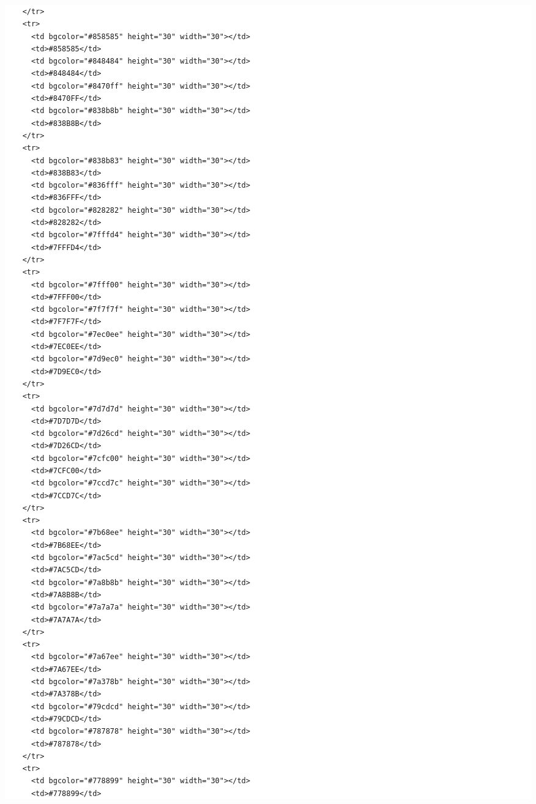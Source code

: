         </tr>
        <tr>
          <td bgcolor="#858585" height="30" width="30"></td>
          <td>#858585</td>
          <td bgcolor="#848484" height="30" width="30"></td>
          <td>#848484</td>
          <td bgcolor="#8470ff" height="30" width="30"></td>
          <td>#8470FF</td>
          <td bgcolor="#838b8b" height="30" width="30"></td>
          <td>#838B8B</td>
        </tr>
        <tr>
          <td bgcolor="#838b83" height="30" width="30"></td>
          <td>#838B83</td>
          <td bgcolor="#836fff" height="30" width="30"></td>
          <td>#836FFF</td>
          <td bgcolor="#828282" height="30" width="30"></td>
          <td>#828282</td>
          <td bgcolor="#7fffd4" height="30" width="30"></td>
          <td>#7FFFD4</td>
        </tr>
        <tr>
          <td bgcolor="#7fff00" height="30" width="30"></td>
          <td>#7FFF00</td>
          <td bgcolor="#7f7f7f" height="30" width="30"></td>
          <td>#7F7F7F</td>
          <td bgcolor="#7ec0ee" height="30" width="30"></td>
          <td>#7EC0EE</td>
          <td bgcolor="#7d9ec0" height="30" width="30"></td>
          <td>#7D9EC0</td>
        </tr>
        <tr>
          <td bgcolor="#7d7d7d" height="30" width="30"></td>
          <td>#7D7D7D</td>
          <td bgcolor="#7d26cd" height="30" width="30"></td>
          <td>#7D26CD</td>
          <td bgcolor="#7cfc00" height="30" width="30"></td>
          <td>#7CFC00</td>
          <td bgcolor="#7ccd7c" height="30" width="30"></td>
          <td>#7CCD7C</td>
        </tr>
        <tr>
          <td bgcolor="#7b68ee" height="30" width="30"></td>
          <td>#7B68EE</td>
          <td bgcolor="#7ac5cd" height="30" width="30"></td>
          <td>#7AC5CD</td>
          <td bgcolor="#7a8b8b" height="30" width="30"></td>
          <td>#7A8B8B</td>
          <td bgcolor="#7a7a7a" height="30" width="30"></td>
          <td>#7A7A7A</td>
        </tr>
        <tr>
          <td bgcolor="#7a67ee" height="30" width="30"></td>
          <td>#7A67EE</td>
          <td bgcolor="#7a378b" height="30" width="30"></td>
          <td>#7A378B</td>
          <td bgcolor="#79cdcd" height="30" width="30"></td>
          <td>#79CDCD</td>
          <td bgcolor="#787878" height="30" width="30"></td>
          <td>#787878</td>
        </tr>
        <tr>
          <td bgcolor="#778899" height="30" width="30"></td>
          <td>#778899</td>